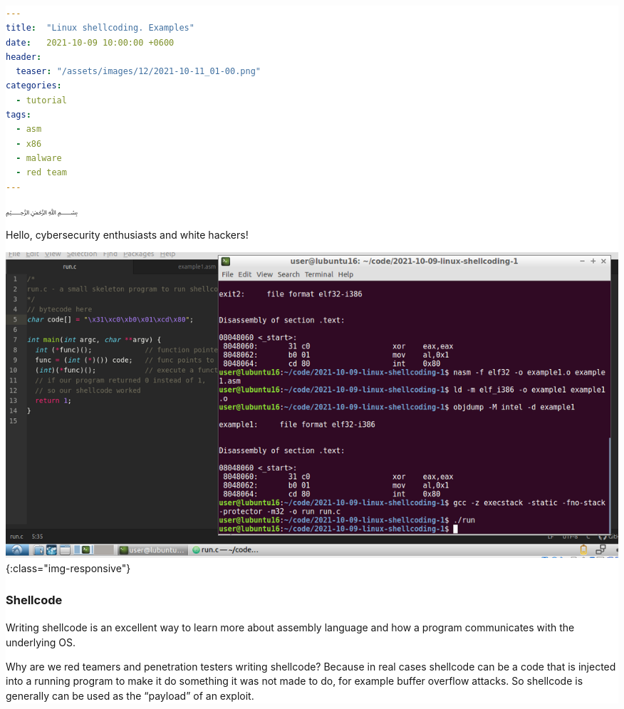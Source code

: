 ```yaml
---
title:  "Linux shellcoding. Examples"
date:   2021-10-09 10:00:00 +0600
header:
  teaser: "/assets/images/12/2021-10-11_01-00.png"
categories: 
  - tutorial
tags:
  - asm
  - x86
  - malware
  - red team
---
```


﷽

Hello, cybersecurity enthusiasts and white hackers!           

![linux shellcoding](/assets/images/12/2021-10-11_01-00.png){:class="img-responsive"}          

### Shellcode

Writing shellcode is an excellent way to learn more about assembly language and how a program communicates with the underlying OS.         

Why are we red teamers and penetration testers writing shellcode? Because in real cases shellcode can be a code that is injected into a running program to make it do something it was not made to do, for example buffer overflow attacks. So shellcode is generally can be used as the “payload” of an exploit.            

